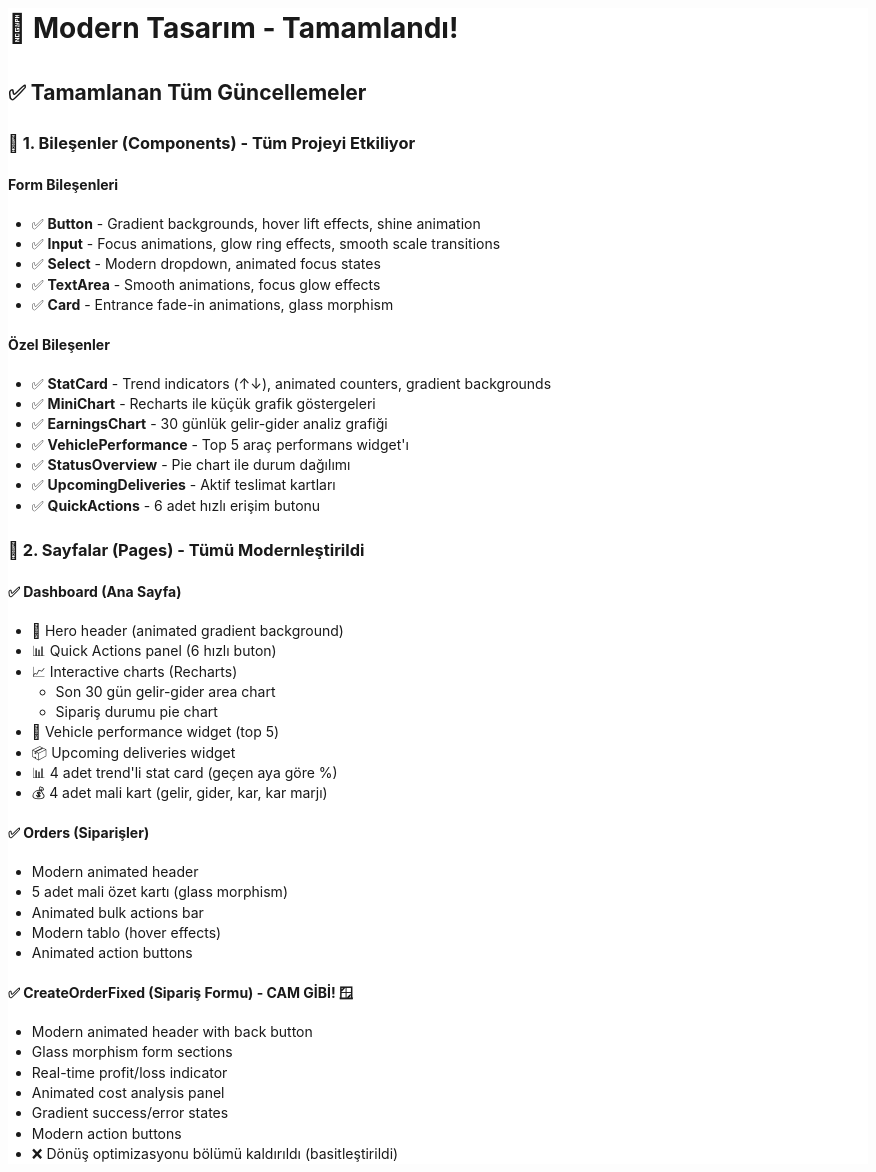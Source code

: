 # 🎉 Modern Tasarım - Tamamlandı!

## ✅ Tamamlanan Tüm Güncellemeler

### 🎨 **1. Bileşenler (Components)** - Tüm Projeyi Etkiliyor

#### Form Bileşenleri
- ✅ **Button** - Gradient backgrounds, hover lift effects, shine animation
- ✅ **Input** - Focus animations, glow ring effects, smooth scale transitions
- ✅ **Select** - Modern dropdown, animated focus states
- ✅ **TextArea** - Smooth animations, focus glow effects
- ✅ **Card** - Entrance fade-in animations, glass morphism

#### Özel Bileşenler
- ✅ **StatCard** - Trend indicators (↑↓), animated counters, gradient backgrounds
- ✅ **MiniChart** - Recharts ile küçük grafik göstergeleri
- ✅ **EarningsChart** - 30 günlük gelir-gider analiz grafiği
- ✅ **VehiclePerformance** - Top 5 araç performans widget'ı
- ✅ **StatusOverview** - Pie chart ile durum dağılımı
- ✅ **UpcomingDeliveries** - Aktif teslimat kartları
- ✅ **QuickActions** - 6 adet hızlı erişim butonu

### 📄 **2. Sayfalar (Pages)** - Tümü Modernleştirildi

#### ✅ Dashboard (Ana Sayfa)
- 🎯 Hero header (animated gradient background)
- 📊 Quick Actions panel (6 hızlı buton)
- 📈 Interactive charts (Recharts)
  - Son 30 gün gelir-gider area chart
  - Sipariş durumu pie chart
- 🚛 Vehicle performance widget (top 5)
- 📦 Upcoming deliveries widget
- 📊 4 adet trend'li stat card (geçen aya göre %)
- 💰 4 adet mali kart (gelir, gider, kar, kar marjı)

#### ✅ Orders (Siparişler)
- Modern animated header
- 5 adet mali özet kartı (glass morphism)
- Animated bulk actions bar
- Modern tablo (hover effects)
- Animated action buttons

#### ✅ CreateOrderFixed (Sipariş Formu) - CAM GİBİ! 🪟
- Modern animated header with back button
- Glass morphism form sections
- Real-time profit/loss indicator
- Animated cost analysis panel
- Gradient success/error states
- Modern action buttons
- ❌ Dönüş optimizasyonu bölümü kaldırıldı (basitleştirildi)
